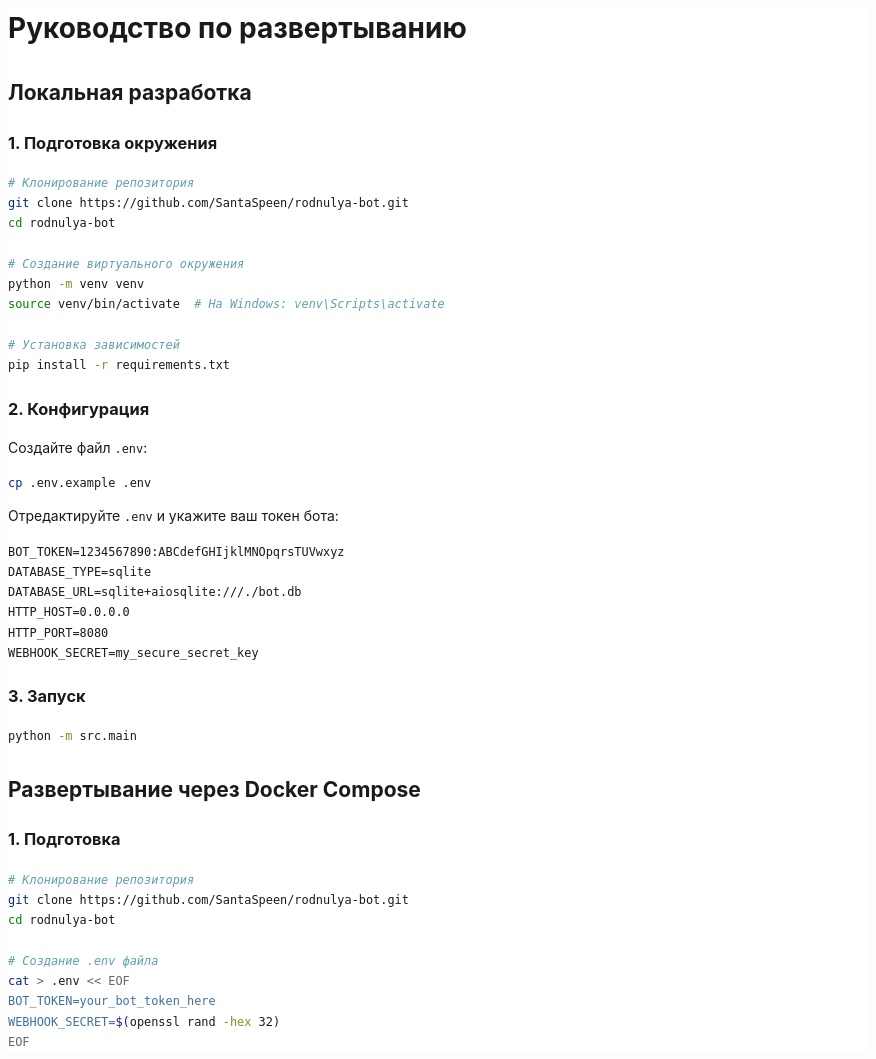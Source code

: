 # Руководство по развертыванию

## Локальная разработка

### 1. Подготовка окружения

```bash
# Клонирование репозитория
git clone https://github.com/SantaSpeen/rodnulya-bot.git
cd rodnulya-bot

# Создание виртуального окружения
python -m venv venv
source venv/bin/activate  # На Windows: venv\Scripts\activate

# Установка зависимостей
pip install -r requirements.txt
```

### 2. Конфигурация

Создайте файл `.env`:

```bash
cp .env.example .env
```

Отредактируйте `.env` и укажите ваш токен бота:

```env
BOT_TOKEN=1234567890:ABCdefGHIjklMNOpqrsTUVwxyz
DATABASE_TYPE=sqlite
DATABASE_URL=sqlite+aiosqlite:///./bot.db
HTTP_HOST=0.0.0.0
HTTP_PORT=8080
WEBHOOK_SECRET=my_secure_secret_key
```

### 3. Запуск

```bash
python -m src.main
```

## Развертывание через Docker Compose

### 1. Подготовка

```bash
# Клонирование репозитория
git clone https://github.com/SantaSpeen/rodnulya-bot.git
cd rodnulya-bot

# Создание .env файла
cat > .env << EOF
BOT_TOKEN=your_bot_token_here
WEBHOOK_SECRET=$(openssl rand -hex 32)
EOF
```
